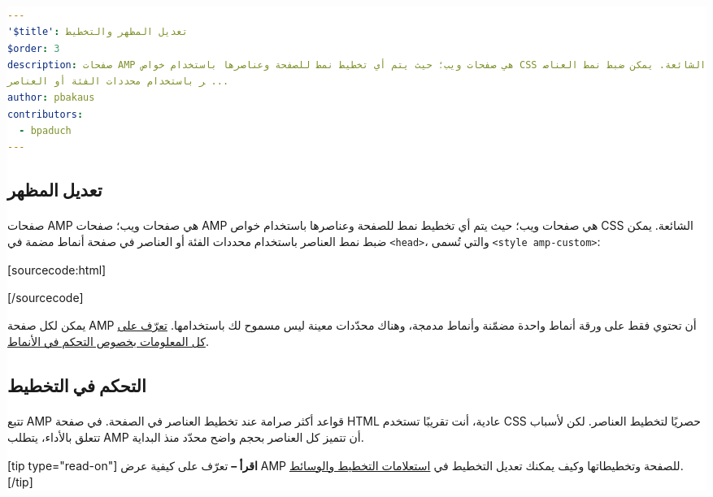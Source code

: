 ```yaml
---
'$title': تعديل المظهر والتخطيط
$order: 3
description: صفحات AMP هي صفحات ويب؛ حيث يتم أي تخطيط نمط للصفحة وعناصرها باستخدام خواص CSS الشائعة. يمكن ضبط نمط العناصر باستخدام محددات الفئة أو العناصر ...
author: pbakaus
contributors:
  - bpaduch
---
```


## تعديل المظهر

صفحات AMP هي صفحات ويب؛ صفحات AMP هي صفحات ويب؛ حيث يتم أي تخطيط نمط للصفحة وعناصرها باستخدام خواص CSS الشائعة. يمكن ضبط نمط العناصر باستخدام محددات الفئة أو العناصر في صفحة أنماط مضمة في `<head>`، والتي تُسمى <span dir="ltr" class="nowrap">`<style amp-custom>`</span>:

[sourcecode:html]

<style amp-custom>
  /* any custom style goes here */
  body {
    background-color: white;
  }
  amp-img {
    background-color: gray;
    border: 1px solid black;
  }
</style>

[/sourcecode]

يمكن لكل صفحة AMP أن تحتوي فقط على ورقة أنماط واحدة مضمّنة وأنماط مدمجة، وهناك محدّدات معينة ليس مسموح لك باستخدامها. [تعرّف على كل المعلومات بخصوص التحكم في الأنماط](../../../../documentation/guides-and-tutorials/develop/style_and_layout/style_pages.md).

## التحكم في التخطيط

تتبع AMP قواعد أكثر صرامة عند تخطيط العناصر في الصفحة. في صفحة HTML عادية، أنت تقريبًا تستخدم CSS حصريًا لتخطيط العناصر. لكن لأسباب تتعلق بالأداء، يتطلب AMP أن تتميز كل العناصر بحجم واضح محدّد منذ البداية.

[tip type="read-on"] **اقرأ –** تعرّف على كيفية عرض AMP للصفحة وتخطيطاتها وكيف يمكنك تعديل التخطيط في [استعلامات التخطيط والوسائط](../../../../documentation/guides-and-tutorials/develop/style_and_layout/control_layout.md). [/tip]
